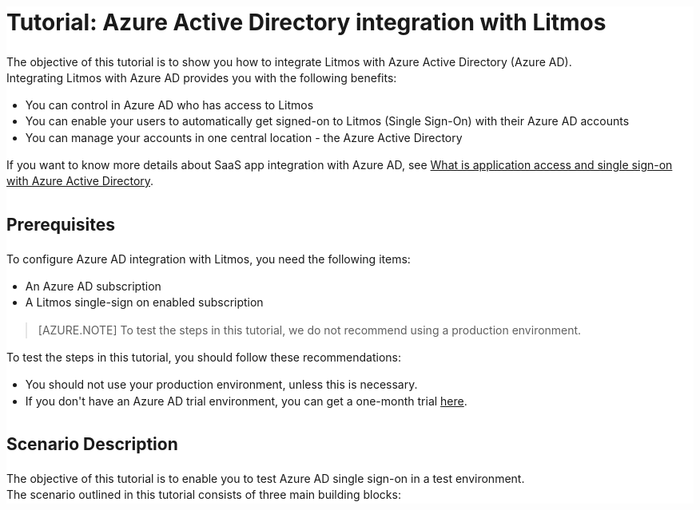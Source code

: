 <properties
	pageTitle="Tutorial: Azure Active Directory integration with Litmos | Microsoft Azure"
	description="Learn how to configure single sign-on between Azure Active Directory and Litmos."
	services="active-directory"
	documentationCenter=""
	authors="jeevansd"
	manager="femila"
	editor=""/>

<tags
	ms.service="active-directory"
	ms.workload="identity"
	ms.tgt_pltfrm="na"
	ms.devlang="na"
	ms.topic="article"
	ms.date="09/29/2016"
	ms.author="jeedes"/>


# Tutorial: Azure Active Directory integration with Litmos

The objective of this tutorial is to show you how to integrate Litmos with Azure Active Directory (Azure AD).  
Integrating Litmos with Azure AD provides you with the following benefits: 

- You can control in Azure AD who has access to Litmos 
- You can enable your users to automatically get signed-on to Litmos (Single Sign-On) with their Azure AD accounts
- You can manage your accounts in one central location - the Azure Active Directory 

If you want to know more details about SaaS app integration with Azure AD, see [What is application access and single sign-on with Azure Active Directory](active-directory-appssoaccess-whatis.md).

## Prerequisites 

To configure Azure AD integration with Litmos, you need the following items:

- An Azure AD subscription
- A Litmos single-sign on enabled subscription


> [AZURE.NOTE] To test the steps in this tutorial, we do not recommend using a production environment.


To test the steps in this tutorial, you should follow these recommendations:

- You should not use your production environment, unless this is necessary.
- If you don't have an Azure AD trial environment, you can get a one-month trial [here](https://azure.microsoft.com/pricing/free-trial/). 

 
## Scenario Description
The objective of this tutorial is to enable you to test Azure AD single sign-on in a test environment.  
The scenario outlined in this tutorial consists of three main building blocks:


[1]: ./media/active-directory-saas-litmos-tutorial/tutorial_general_01.png
[2]: ./media/active-directory-saas-litmos-tutorial/tutorial_general_02.png
[3]: ./media/active-directory-saas-litmos-tutorial/tutorial_general_03.png
[4]: ./media/active-directory-saas-litmos-tutorial/tutorial_general_04.png
[5]: ./media/active-directory-saas-litmos-tutorial/tutorial_litmos_01.png
[500]: ./media/active-directory-saas-litmos-tutorial/tutorial_litmos_02.png
[6]: ./media/active-directory-saas-litmos-tutorial/tutorial_general_05.png
[7]: ./media/active-directory-saas-litmos-tutorial/tutorial_litmos_03.png
[8]: ./media/active-directory-saas-litmos-tutorial/tutorial_litmos_04.png
[9]: ./media/active-directory-saas-litmos-tutorial/tutorial_litmos_05.png
[10]: ./media/active-directory-saas-litmos-tutorial/tutorial_general_06.png
[11]: ./media/active-directory-saas-litmos-tutorial/tutorial_general_07.png
[12]: ./media/active-directory-saas-litmos-tutorial/tutorial_general_80.png
[13]: ./media/active-directory-saas-litmos-tutorial/tutorial_general_81.png
[14]: ./media/active-directory-saas-litmos-tutorial/tutorial_general_82.png
[15]: ./media/active-directory-saas-litmos-tutorial/tutorial_general_81.png
[16]: ./media/active-directory-saas-litmos-tutorial/tutorial_general_19.png
[17]: ./media/active-directory-saas-litmos-tutorial/tutorial_litmos_67.png
[20]: ./media/active-directory-saas-litmos-tutorial/tutorial_general_100.png
[21]: ./media/active-directory-saas-litmos-tutorial/tutorial_litmos_60.png
[22]: ./media/active-directory-saas-litmos-tutorial/tutorial_litmos_61.png
[23]: ./media/active-directory-saas-litmos-tutorial/tutorial_litmos_62.png
[24]: ./media/active-directory-saas-litmos-tutorial/tutorial_litmos_63.png
[25]: ./media/active-directory-saas-litmos-tutorial/tutorial_litmos_64.png
[26]: ./media/active-directory-saas-litmos-tutorial/tutorial_litmos_65.png
[27]: ./media/active-directory-saas-litmos-tutorial/tutorial_litmos_66.png
[200]: ./media/active-directory-saas-litmos-tutorial/tutorial_general_200.png
[201]: ./media/active-directory-saas-litmos-tutorial/tutorial_general_201.png
[202]: ./media/active-directory-saas-litmos-tutorial/tutorial_litmos_68.png
[203]: ./media/active-directory-saas-litmos-tutorial/tutorial_general_203.png
[204]: ./media/active-directory-saas-litmos-tutorial/tutorial_general_204.png
[205]: ./media/active-directory-saas-litmos-tutorial/tutorial_general_205.png
[400]: ./media/active-directory-saas-litmos-tutorial/tutorial_litmos_400.png
[401]: ./media/active-directory-saas-litmos-tutorial/tutorial_litmos_401.png
[402]: ./media/active-directory-saas-litmos-tutorial/tutorial_litmos_402.png